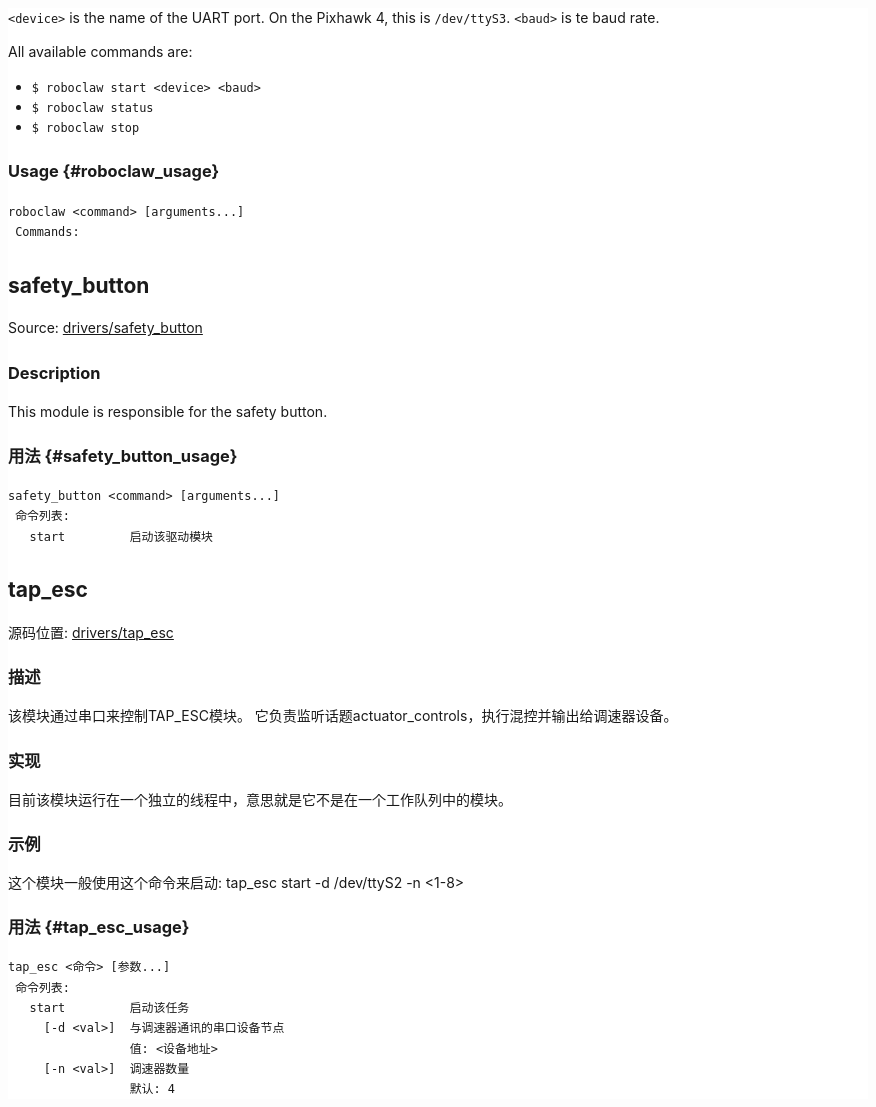 `<device>` is the name of the UART port. On the Pixhawk 4, this is `/dev/ttyS3`. `<baud>` is te baud rate.

All available commands are:

- `$ roboclaw start <device> <baud>`
- `$ roboclaw status`
- `$ roboclaw stop`

### Usage {#roboclaw_usage}

    roboclaw <command> [arguments...]
     Commands:
    

## safety_button

Source: [drivers/safety_button](https://github.com/PX4/Firmware/tree/master/src/drivers/safety_button)

### Description

This module is responsible for the safety button.

### 用法 {#safety_button_usage}

    safety_button <command> [arguments...]
     命令列表:
       start         启动该驱动模块
    

## tap_esc

源码位置: [drivers/tap_esc](https://github.com/PX4/Firmware/tree/master/src/drivers/tap_esc)

### 描述

该模块通过串口来控制TAP_ESC模块。 它负责监听话题actuator_controls，执行混控并输出给调速器设备。

### 实现

目前该模块运行在一个独立的线程中，意思就是它不是在一个工作队列中的模块。

### 示例

这个模块一般使用这个命令来启动: tap_esc start -d /dev/ttyS2 -n <1-8>

### 用法 {#tap_esc_usage}

    tap_esc <命令> [参数...]
     命令列表:
       start         启动该任务
         [-d <val>]  与调速器通讯的串口设备节点
                     值: <设备地址>
         [-n <val>]  调速器数量
                     默认: 4
    